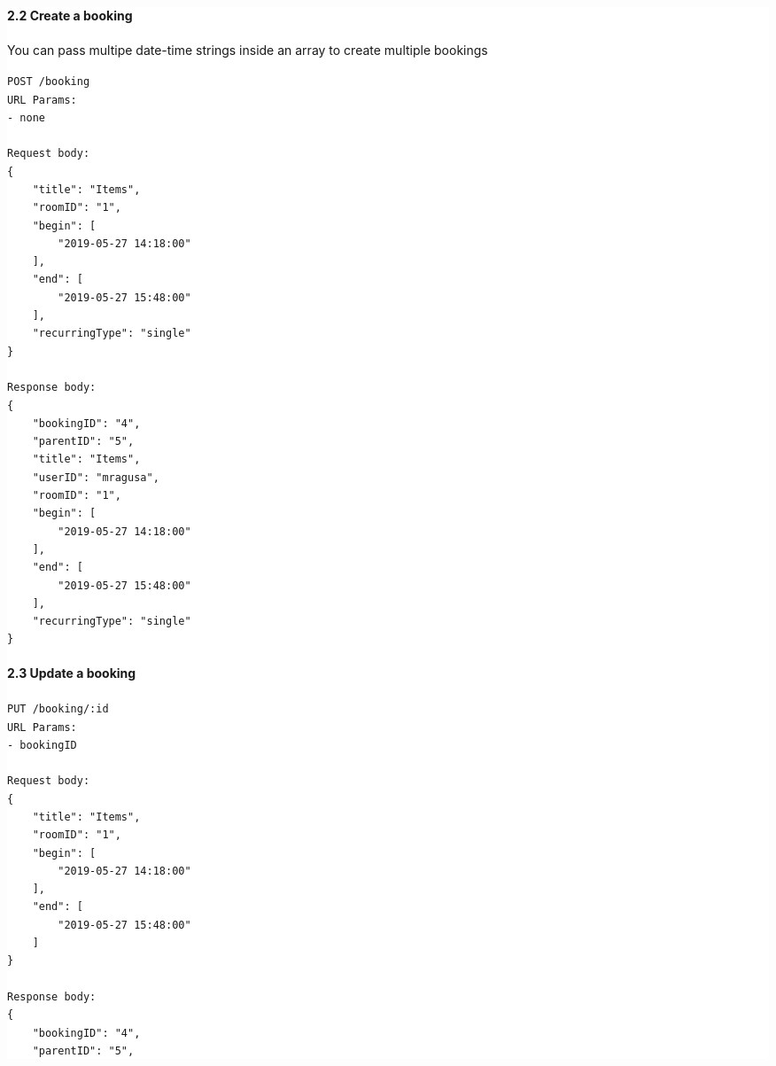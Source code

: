 ``` 
```


#### 2.2 Create a booking

You can pass multipe date-time strings inside an array to create multiple bookings

```
POST /booking
URL Params:
- none

Request body:
{
    "title": "Items",
    "roomID": "1",
    "begin": [
        "2019-05-27 14:18:00"
    ],
    "end": [
        "2019-05-27 15:48:00"
    ],
    "recurringType": "single"
}

Response body:
{
    "bookingID": "4",
    "parentID": "5",
    "title": "Items",
    "userID": "mragusa",
    "roomID": "1",
    "begin": [
        "2019-05-27 14:18:00"
    ],
    "end": [
        "2019-05-27 15:48:00"
    ],
    "recurringType": "single"
}
```

#### 2.3 Update a booking

```
PUT /booking/:id
URL Params:
- bookingID

Request body:
{
    "title": "Items",
    "roomID": "1",
    "begin": [
        "2019-05-27 14:18:00"
    ],
    "end": [
        "2019-05-27 15:48:00"
    ]
}

Response body: 
{  
    "bookingID": "4",
    "parentID": "5",
```